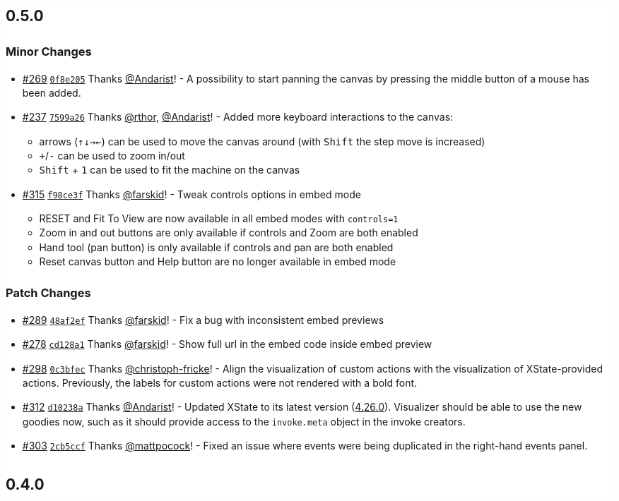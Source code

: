 ## 0.5.0

### Minor Changes

- [#269](https://github.com/statelyai/xstate-viz/pull/269) [`0f8e205`](https://github.com/statelyai/xstate-viz/commit/0f8e205fd2652df6d07dff53eea18588d7b3e2d4) Thanks [@Andarist](https://github.com/Andarist)! - A possibility to start panning the canvas by pressing the middle button of a mouse has been added.

* [#237](https://github.com/statelyai/xstate-viz/pull/237) [`7599a26`](https://github.com/statelyai/xstate-viz/commit/7599a26e7482a0f8895e7821d223b6fcdde99c79) Thanks [@rthor](https://github.com/rthor), [@Andarist](https://github.com/Andarist)! - Added more keyboard interactions to the canvas:

  - arrows (<kbd>↑</kbd><kbd>↓</kbd><kbd>→</kbd><kbd>←</kbd>) can be used to move the canvas around (with <kbd>Shift</kbd> the step move is increased)
  - <kbd>+</kbd>/<kbd>-</kbd> can be used to zoom in/out
  - <kbd>Shift</kbd> + <kbd>1</kbd> can be used to fit the machine on the canvas

- [#315](https://github.com/statelyai/xstate-viz/pull/315) [`f98ce3f`](https://github.com/statelyai/xstate-viz/commit/f98ce3f97b58b499ceb88c5bdd15899b59eb12a7) Thanks [@farskid](https://github.com/farskid)! - Tweak controls options in embed mode

  - RESET and Fit To View are now available in all embed modes with `controls=1`
  - Zoom in and out buttons are only available if controls and Zoom are both enabled
  - Hand tool (pan button) is only available if controls and pan are both enabled
  - Reset canvas button and Help button are no longer available in embed mode

### Patch Changes

- [#289](https://github.com/statelyai/xstate-viz/pull/289) [`48af2ef`](https://github.com/statelyai/xstate-viz/commit/48af2ef6dc90afe9bfcf922e575dc9846ea8b5ea) Thanks [@farskid](https://github.com/farskid)! - Fix a bug with inconsistent embed previews

* [#278](https://github.com/statelyai/xstate-viz/pull/278) [`cd128a1`](https://github.com/statelyai/xstate-viz/commit/cd128a15486d9253edaaa360ee6c1b150f293f5c) Thanks [@farskid](https://github.com/farskid)! - Show full url in the embed code inside embed preview

- [#298](https://github.com/statelyai/xstate-viz/pull/298) [`0c3bfec`](https://github.com/statelyai/xstate-viz/commit/0c3bfec1925463b50ff443e4c74a9915c32aa32d) Thanks [@christoph-fricke](https://github.com/christoph-fricke)! - Align the visualization of custom actions with the visualization of XState-provided actions. Previously, the labels for custom actions were not rendered with a bold font.

* [#312](https://github.com/statelyai/xstate-viz/pull/312) [`d10238a`](https://github.com/statelyai/xstate-viz/commit/d10238a7c0e2d25f01fa076197d95ebf8369d421) Thanks [@Andarist](https://github.com/Andarist)! - Updated XState to its latest version ([4.26.0](https://github.com/statelyai/xstate/releases/tag/xstate%404.26.0)). Visualizer should be able to use the new goodies now, such as it should provide access to the `invoke.meta` object in the invoke creators.

- [#303](https://github.com/statelyai/xstate-viz/pull/303) [`2cb5ccf`](https://github.com/statelyai/xstate-viz/commit/2cb5ccfe5eb95ceb0919d247ba07ae70054dba5d) Thanks [@mattpocock](https://github.com/mattpocock)! - Fixed an issue where events were being duplicated in the right-hand events panel.

## 0.4.0
